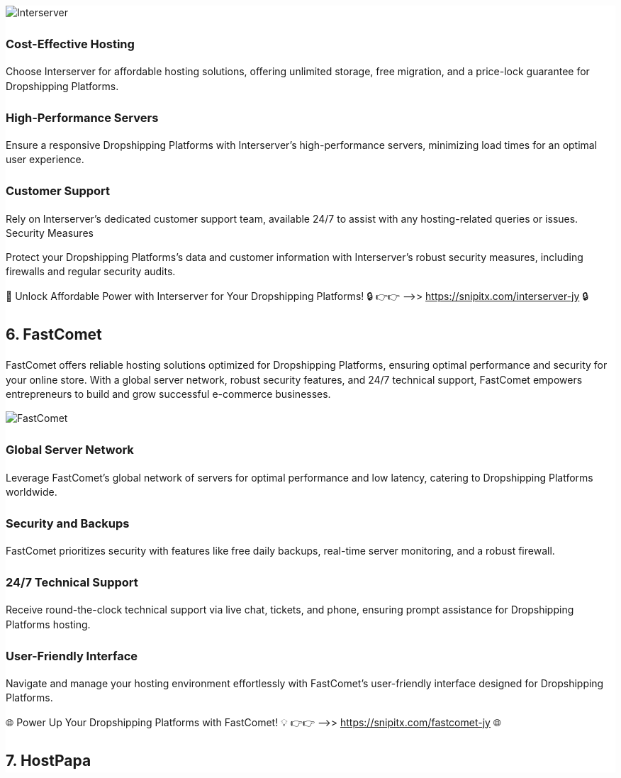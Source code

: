 ![Interserver](https://i.imgur.com/OM5dOEW.jpeg "Interserver Hosting")

### Cost-Effective Hosting
Choose Interserver for affordable hosting solutions, offering unlimited storage, free migration, and a price-lock guarantee for Dropshipping Platforms.

### High-Performance Servers
Ensure a responsive Dropshipping Platforms with Interserver’s high-performance servers, minimizing load times for an optimal user experience.

### Customer Support
Rely on Interserver’s dedicated customer support team, available 24/7 to assist with any hosting-related queries or issues.
Security Measures

Protect your Dropshipping Platforms’s data and customer information with Interserver’s robust security measures, including firewalls and regular security audits.

💸 Unlock Affordable Power with Interserver for Your Dropshipping Platforms! 🔒
👉👉 -->> https://snipitx.com/interserver-jy 🔒

## 6. FastComet

FastComet offers reliable hosting solutions optimized for Dropshipping Platforms, ensuring optimal performance and security for your online store. With a global server network, robust security features, and 24/7 technical support, FastComet empowers entrepreneurs to build and grow successful e-commerce businesses.

![FastComet](https://i.imgur.com/7qgXuWp.png "FastComet Hosting")

### Global Server Network
Leverage FastComet’s global network of servers for optimal performance and low latency, catering to Dropshipping Platforms worldwide.

### Security and Backups
FastComet prioritizes security with features like free daily backups, real-time server monitoring, and a robust firewall.

### 24/7 Technical Support
Receive round-the-clock technical support via live chat, tickets, and phone, ensuring prompt assistance for Dropshipping Platforms hosting.

### User-Friendly Interface
Navigate and manage your hosting environment effortlessly with FastComet’s user-friendly interface designed for Dropshipping Platforms.

🌐 Power Up Your Dropshipping Platforms with FastComet! 💡
👉👉 -->> https://snipitx.com/fastcomet-jy 🌐

## 7. HostPapa

